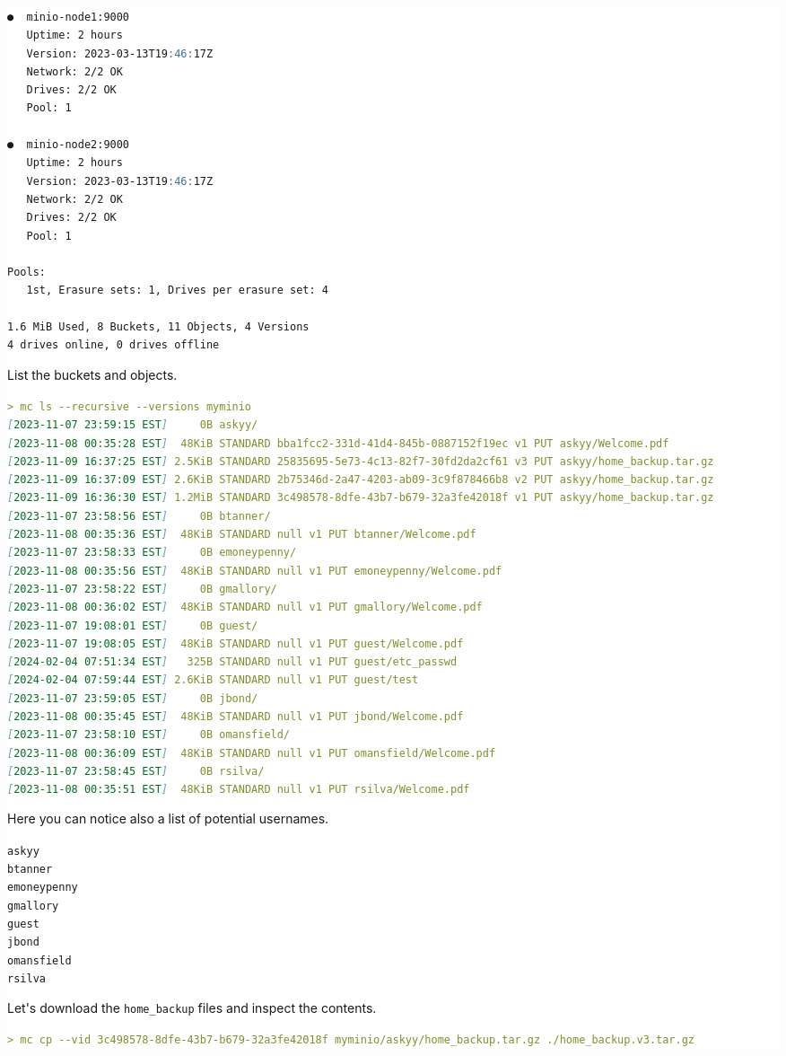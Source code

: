 ```markdown
●  minio-node1:9000
   Uptime: 2 hours 
   Version: 2023-03-13T19:46:17Z
   Network: 2/2 OK 
   Drives: 2/2 OK 
   Pool: 1

●  minio-node2:9000
   Uptime: 2 hours 
   Version: 2023-03-13T19:46:17Z
   Network: 2/2 OK 
   Drives: 2/2 OK 
   Pool: 1

Pools:
   1st, Erasure sets: 1, Drives per erasure set: 4

1.6 MiB Used, 8 Buckets, 11 Objects, 4 Versions
4 drives online, 0 drives offline
```
List the buckets and objects.
```markdown
> mc ls --recursive --versions myminio 
[2023-11-07 23:59:15 EST]     0B askyy/
[2023-11-08 00:35:28 EST]  48KiB STANDARD bba1fcc2-331d-41d4-845b-0887152f19ec v1 PUT askyy/Welcome.pdf
[2023-11-09 16:37:25 EST] 2.5KiB STANDARD 25835695-5e73-4c13-82f7-30fd2da2cf61 v3 PUT askyy/home_backup.tar.gz
[2023-11-09 16:37:09 EST] 2.6KiB STANDARD 2b75346d-2a47-4203-ab09-3c9f878466b8 v2 PUT askyy/home_backup.tar.gz
[2023-11-09 16:36:30 EST] 1.2MiB STANDARD 3c498578-8dfe-43b7-b679-32a3fe42018f v1 PUT askyy/home_backup.tar.gz
[2023-11-07 23:58:56 EST]     0B btanner/
[2023-11-08 00:35:36 EST]  48KiB STANDARD null v1 PUT btanner/Welcome.pdf
[2023-11-07 23:58:33 EST]     0B emoneypenny/
[2023-11-08 00:35:56 EST]  48KiB STANDARD null v1 PUT emoneypenny/Welcome.pdf
[2023-11-07 23:58:22 EST]     0B gmallory/
[2023-11-08 00:36:02 EST]  48KiB STANDARD null v1 PUT gmallory/Welcome.pdf
[2023-11-07 19:08:01 EST]     0B guest/
[2023-11-07 19:08:05 EST]  48KiB STANDARD null v1 PUT guest/Welcome.pdf
[2024-02-04 07:51:34 EST]   325B STANDARD null v1 PUT guest/etc_passwd
[2024-02-04 07:59:44 EST] 2.6KiB STANDARD null v1 PUT guest/test
[2023-11-07 23:59:05 EST]     0B jbond/
[2023-11-08 00:35:45 EST]  48KiB STANDARD null v1 PUT jbond/Welcome.pdf
[2023-11-07 23:58:10 EST]     0B omansfield/
[2023-11-08 00:36:09 EST]  48KiB STANDARD null v1 PUT omansfield/Welcome.pdf
[2023-11-07 23:58:45 EST]     0B rsilva/
[2023-11-08 00:35:51 EST]  48KiB STANDARD null v1 PUT rsilva/Welcome.pdf
```
Here you can notice also a list of potential usernames.
```markdown
askyy
btanner
emoneypenny
gmallory
guest
jbond
omansfield
rsilva
```
Let's download the `home_backup` files and inspect the contents.
```markdown
> mc cp --vid 3c498578-8dfe-43b7-b679-32a3fe42018f myminio/askyy/home_backup.tar.gz ./home_backup.v3.tar.gz
```